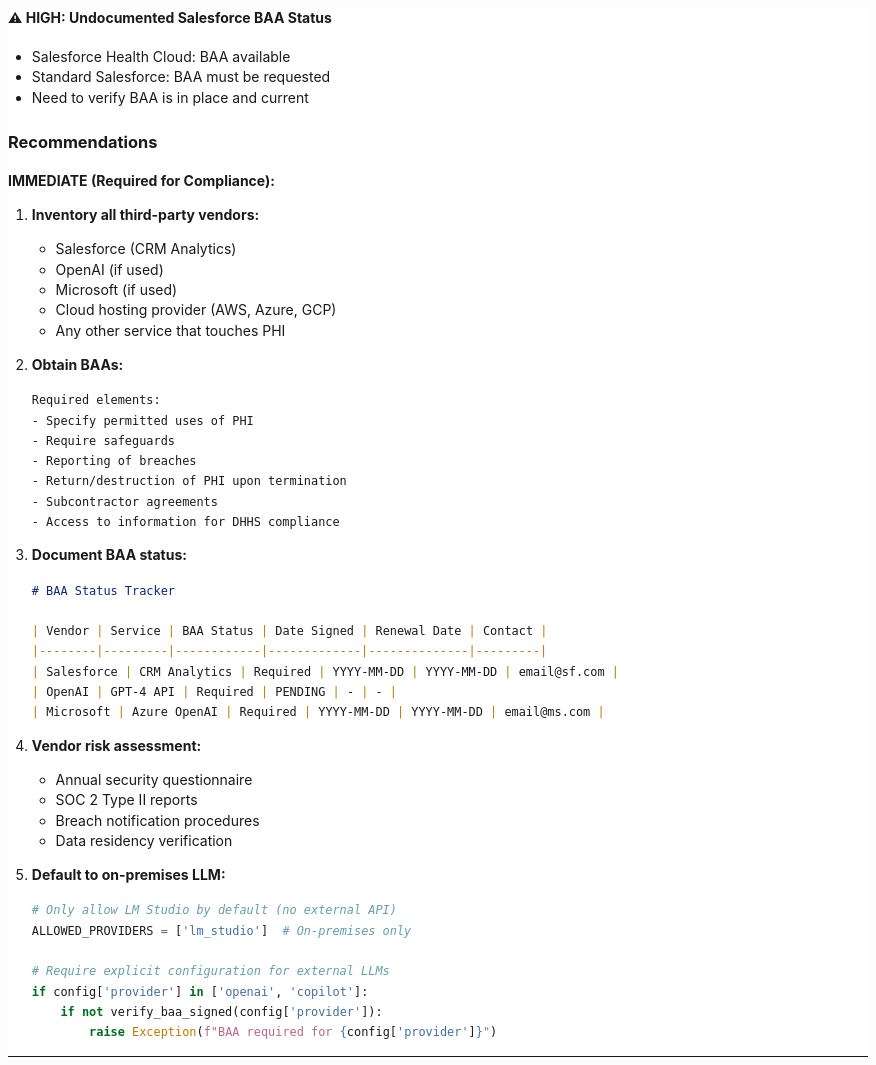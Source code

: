 #### ⚠️ HIGH: Undocumented Salesforce BAA Status
- Salesforce Health Cloud: BAA available
- Standard Salesforce: BAA must be requested
- Need to verify BAA is in place and current

### Recommendations

**IMMEDIATE (Required for Compliance):**

1. **Inventory all third-party vendors:**
   - Salesforce (CRM Analytics)
   - OpenAI (if used)
   - Microsoft (if used)
   - Cloud hosting provider (AWS, Azure, GCP)
   - Any other service that touches PHI

2. **Obtain BAAs:**
   ```
   Required elements:
   - Specify permitted uses of PHI
   - Require safeguards
   - Reporting of breaches
   - Return/destruction of PHI upon termination
   - Subcontractor agreements
   - Access to information for DHHS compliance
   ```

3. **Document BAA status:**
   ```markdown
   # BAA Status Tracker

   | Vendor | Service | BAA Status | Date Signed | Renewal Date | Contact |
   |--------|---------|------------|-------------|--------------|---------|
   | Salesforce | CRM Analytics | Required | YYYY-MM-DD | YYYY-MM-DD | email@sf.com |
   | OpenAI | GPT-4 API | Required | PENDING | - | - |
   | Microsoft | Azure OpenAI | Required | YYYY-MM-DD | YYYY-MM-DD | email@ms.com |
   ```

4. **Vendor risk assessment:**
   - Annual security questionnaire
   - SOC 2 Type II reports
   - Breach notification procedures
   - Data residency verification

5. **Default to on-premises LLM:**
   ```python
   # Only allow LM Studio by default (no external API)
   ALLOWED_PROVIDERS = ['lm_studio']  # On-premises only

   # Require explicit configuration for external LLMs
   if config['provider'] in ['openai', 'copilot']:
       if not verify_baa_signed(config['provider']):
           raise Exception(f"BAA required for {config['provider']}")
   ```

---